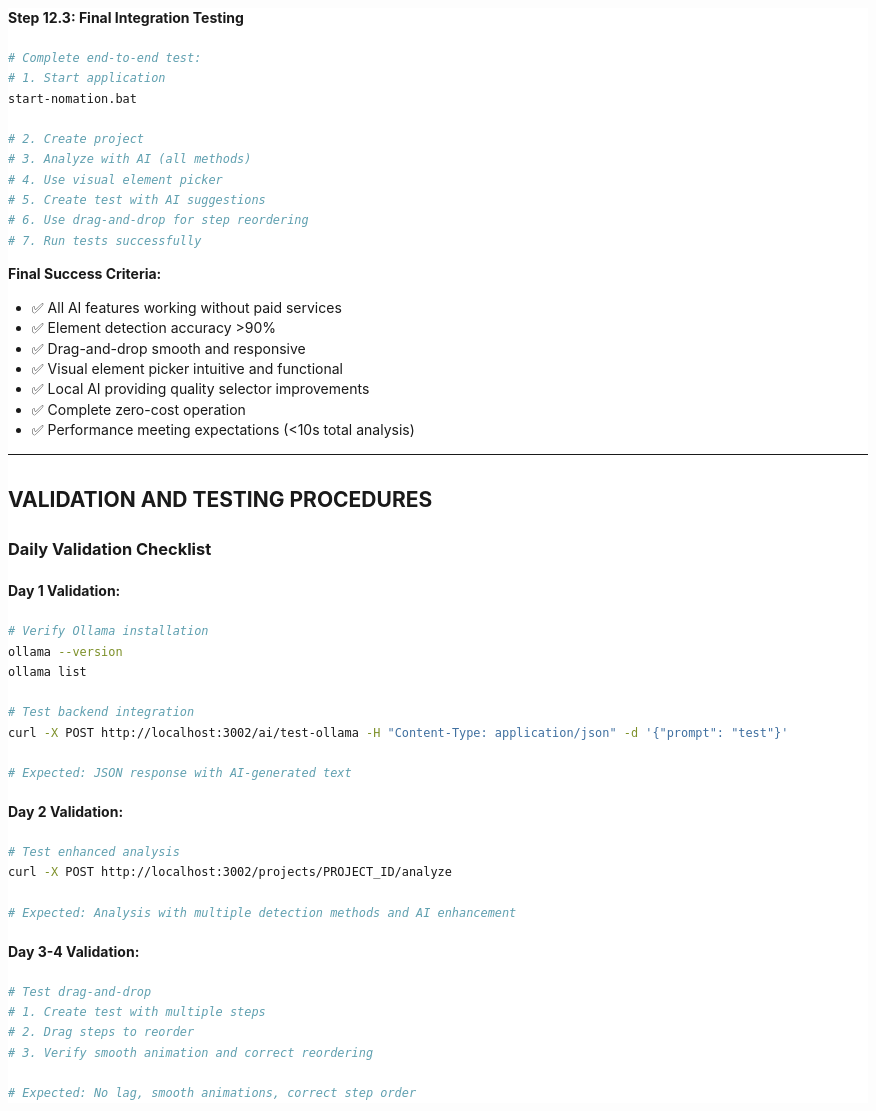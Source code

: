 #### **Step 12.3: Final Integration Testing**
```bash
# Complete end-to-end test:
# 1. Start application
start-nomation.bat

# 2. Create project
# 3. Analyze with AI (all methods)
# 4. Use visual element picker
# 5. Create test with AI suggestions
# 6. Use drag-and-drop for step reordering
# 7. Run tests successfully
```

**Final Success Criteria:**
- ✅ All AI features working without paid services
- ✅ Element detection accuracy >90%
- ✅ Drag-and-drop smooth and responsive
- ✅ Visual element picker intuitive and functional
- ✅ Local AI providing quality selector improvements
- ✅ Complete zero-cost operation
- ✅ Performance meeting expectations (<10s total analysis)

---

## **VALIDATION AND TESTING PROCEDURES**

### **Daily Validation Checklist**

#### **Day 1 Validation:**
```bash
# Verify Ollama installation
ollama --version
ollama list

# Test backend integration
curl -X POST http://localhost:3002/ai/test-ollama -H "Content-Type: application/json" -d '{"prompt": "test"}'

# Expected: JSON response with AI-generated text
```

#### **Day 2 Validation:**
```bash
# Test enhanced analysis
curl -X POST http://localhost:3002/projects/PROJECT_ID/analyze

# Expected: Analysis with multiple detection methods and AI enhancement
```

#### **Day 3-4 Validation:**
```bash
# Test drag-and-drop
# 1. Create test with multiple steps
# 2. Drag steps to reorder
# 3. Verify smooth animation and correct reordering

# Expected: No lag, smooth animations, correct step order
```
